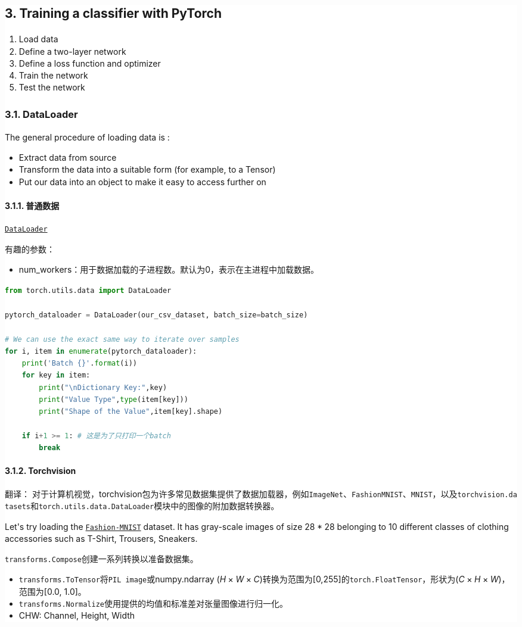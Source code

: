 ## 3. Training a classifier with PyTorch

1. Load data
2. Define a two-layer network
3. Define a loss function and optimizer
4. Train the network
5. Test the network

### 3.1. DataLoader

The general procedure of loading data is :
- Extract data from source
- Transform the data into a suitable form (for example, to a Tensor)
- Put our data into an object to make it easy to access further on

#### 3.1.1. 普通数据

[`DataLoader`](https://pytorch.org/docs/stable/data.html#torch.utils.data.DataLoader)

有趣的参数：
* num_workers：用于数据加载的子进程数。默认为0，表示在主进程中加载数据。

```python
from torch.utils.data import DataLoader

pytorch_dataloader = DataLoader(our_csv_dataset, batch_size=batch_size)

# We can use the exact same way to iterate over samples
for i, item in enumerate(pytorch_dataloader):
    print('Batch {}'.format(i))
    for key in item:
        print("\nDictionary Key:",key)
        print("Value Type",type(item[key]))
        print("Shape of the Value",item[key].shape)

    if i+1 >= 1: # 这是为了只打印一个batch
        break
```

#### 3.1.2. Torchvision

翻译：
对于计算机视觉，torchvision包为许多常见数据集提供了数据加载器，例如`ImageNet`、`FashionMNIST`、`MNIST`，以及`torchvision.datasets`和`torch.utils.data.DataLoader`模块中的图像的附加数据转换器。

Let's try loading the [`Fashion-MNIST`](https://research.zalando.com/welcome/mission/research-projects/fashion-mnist/) dataset. It has  gray-scale images of size $28* 28$ belonging to 10 different classes of clothing accessories such as T-Shirt, Trousers, Sneakers.


`transforms.Compose`创建一系列转换以准备数据集。
- `transforms.ToTensor`将`PIL image`或numpy.ndarray $(H \times W\times C)$转换为范围为[0,255]的`torch.FloatTensor`，形状为$(C \times H \times W)$，范围为[0.0, 1.0]。
- `transforms.Normalize`使用提供的均值和标准差对张量图像进行归一化。
- CHW: Channel, Height, Width
